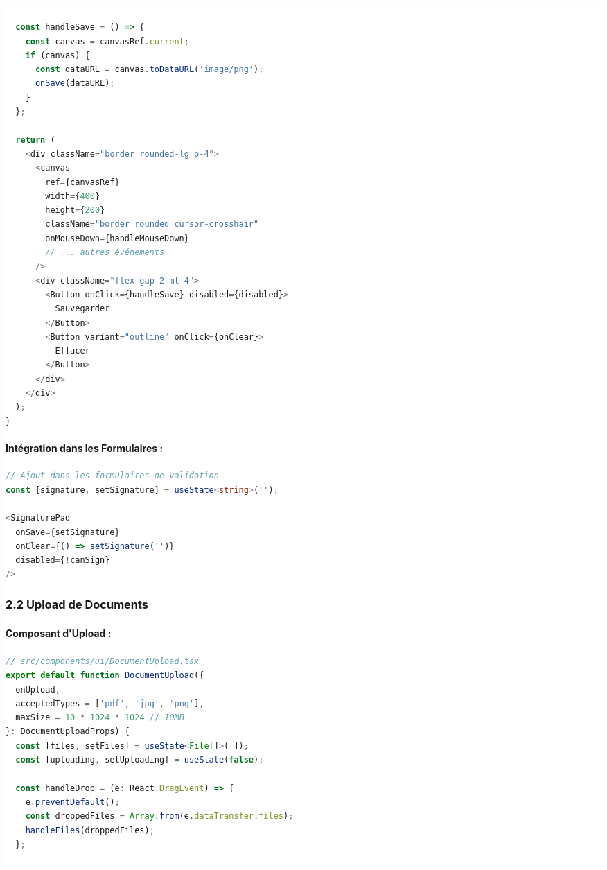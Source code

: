 ```typescript
  
  const handleSave = () => {
    const canvas = canvasRef.current;
    if (canvas) {
      const dataURL = canvas.toDataURL('image/png');
      onSave(dataURL);
    }
  };
  
  return (
    <div className="border rounded-lg p-4">
      <canvas
        ref={canvasRef}
        width={400}
        height={200}
        className="border rounded cursor-crosshair"
        onMouseDown={handleMouseDown}
        // ... autres événements
      />
      <div className="flex gap-2 mt-4">
        <Button onClick={handleSave} disabled={disabled}>
          Sauvegarder
        </Button>
        <Button variant="outline" onClick={onClear}>
          Effacer
        </Button>
      </div>
    </div>
  );
}
```

#### **Intégration dans les Formulaires :**
```typescript
// Ajout dans les formulaires de validation
const [signature, setSignature] = useState<string>('');

<SignaturePad
  onSave={setSignature}
  onClear={() => setSignature('')}
  disabled={!canSign}
/>
```

### **2.2 Upload de Documents**

#### **Composant d'Upload :**
```typescript
// src/components/ui/DocumentUpload.tsx
export default function DocumentUpload({ 
  onUpload, 
  acceptedTypes = ['pdf', 'jpg', 'png'],
  maxSize = 10 * 1024 * 1024 // 10MB
}: DocumentUploadProps) {
  const [files, setFiles] = useState<File[]>([]);
  const [uploading, setUploading] = useState(false);
  
  const handleDrop = (e: React.DragEvent) => {
    e.preventDefault();
    const droppedFiles = Array.from(e.dataTransfer.files);
    handleFiles(droppedFiles);
  };
  
```